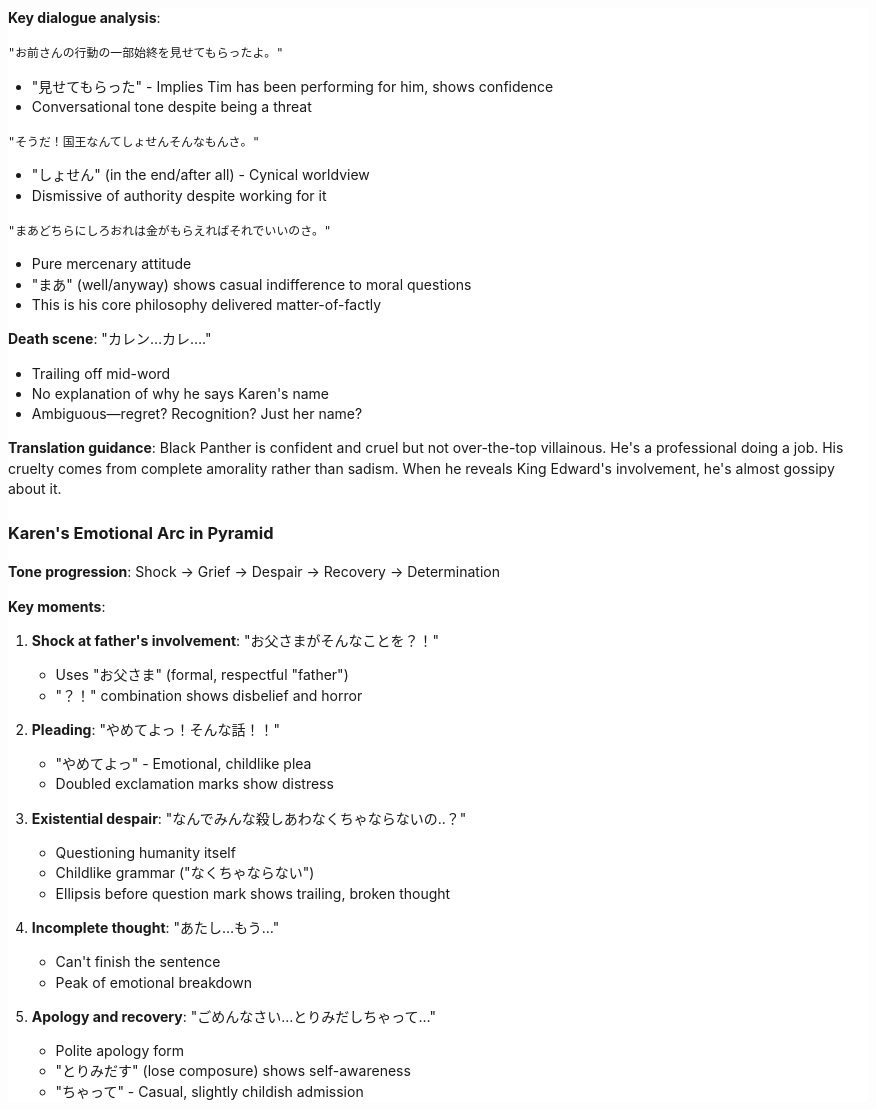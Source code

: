**Key dialogue analysis**:
```
"お前さんの行動の一部始終を見せてもらったよ。"
```
- "見せてもらった" - Implies Tim has been performing for him, shows confidence
- Conversational tone despite being a threat

```
"そうだ！国王なんてしょせんそんなもんさ。"
```
- "しょせん" (in the end/after all) - Cynical worldview
- Dismissive of authority despite working for it

```
"まあどちらにしろおれは金がもらえればそれでいいのさ。"
```
- Pure mercenary attitude
- "まあ" (well/anyway) shows casual indifference to moral questions
- This is his core philosophy delivered matter-of-factly

**Death scene**: "カレン…カレ…."
- Trailing off mid-word
- No explanation of why he says Karen's name
- Ambiguous—regret? Recognition? Just her name?

**Translation guidance**: Black Panther is confident and cruel but not over-the-top villainous. He's a professional doing a job. His cruelty comes from complete amorality rather than sadism. When he reveals King Edward's involvement, he's almost gossipy about it.

### Karen's Emotional Arc in Pyramid

**Tone progression**: Shock → Grief → Despair → Recovery → Determination

**Key moments**:

1. **Shock at father's involvement**: "お父さまがそんなことを？！"
   - Uses "お父さま" (formal, respectful "father")
   - "？！" combination shows disbelief and horror

2. **Pleading**: "やめてよっ！そんな話！！"
   - "やめてよっ" - Emotional, childlike plea
   - Doubled exclamation marks show distress

3. **Existential despair**: "なんでみんな殺しあわなくちゃならないの..？"
   - Questioning humanity itself
   - Childlike grammar ("なくちゃならない")
   - Ellipsis before question mark shows trailing, broken thought

4. **Incomplete thought**: "あたし…もう…"
   - Can't finish the sentence
   - Peak of emotional breakdown

5. **Apology and recovery**: "ごめんなさい…とりみだしちゃって…"
   - Polite apology form
   - "とりみだす" (lose composure) shows self-awareness
   - "ちゃって" - Casual, slightly childish admission

